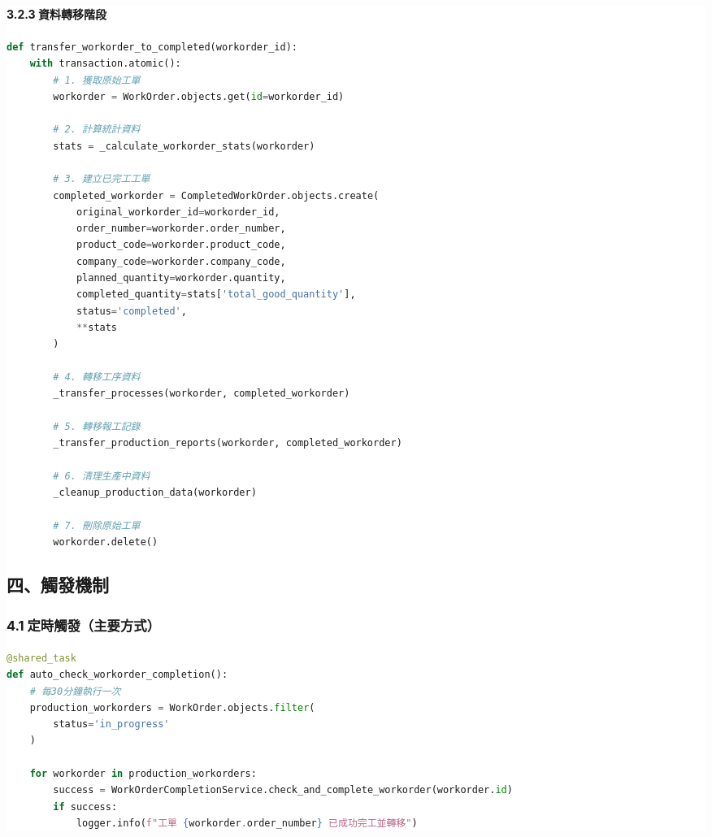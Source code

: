 #### 3.2.3 資料轉移階段
```python
def transfer_workorder_to_completed(workorder_id):
    with transaction.atomic():
        # 1. 獲取原始工單
        workorder = WorkOrder.objects.get(id=workorder_id)
        
        # 2. 計算統計資料
        stats = _calculate_workorder_stats(workorder)
        
        # 3. 建立已完工工單
        completed_workorder = CompletedWorkOrder.objects.create(
            original_workorder_id=workorder_id,
            order_number=workorder.order_number,
            product_code=workorder.product_code,
            company_code=workorder.company_code,
            planned_quantity=workorder.quantity,
            completed_quantity=stats['total_good_quantity'],
            status='completed',
            **stats
        )
        
        # 4. 轉移工序資料
        _transfer_processes(workorder, completed_workorder)
        
        # 5. 轉移報工記錄
        _transfer_production_reports(workorder, completed_workorder)
        
        # 6. 清理生產中資料
        _cleanup_production_data(workorder)
        
        # 7. 刪除原始工單
        workorder.delete()
```

## 四、觸發機制

### 4.1 定時觸發（主要方式）
```python
@shared_task
def auto_check_workorder_completion():
    # 每30分鐘執行一次
    production_workorders = WorkOrder.objects.filter(
        status='in_progress'
    )
    
    for workorder in production_workorders:
        success = WorkOrderCompletionService.check_and_complete_workorder(workorder.id)
        if success:
            logger.info(f"工單 {workorder.order_number} 已成功完工並轉移")
```
